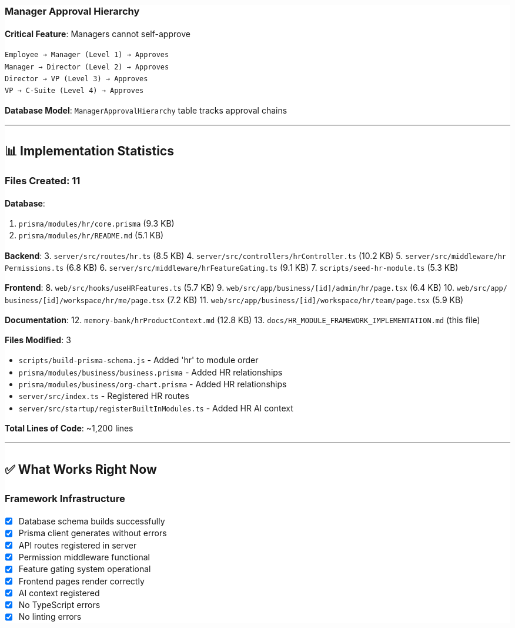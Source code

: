 ### Manager Approval Hierarchy

**Critical Feature**: Managers cannot self-approve

```
Employee → Manager (Level 1) → Approves
Manager → Director (Level 2) → Approves  
Director → VP (Level 3) → Approves
VP → C-Suite (Level 4) → Approves
```

**Database Model**: `ManagerApprovalHierarchy` table tracks approval chains

---

## 📊 Implementation Statistics

### Files Created: 11

**Database**:
1. `prisma/modules/hr/core.prisma` (9.3 KB)
2. `prisma/modules/hr/README.md` (5.1 KB)

**Backend**:
3. `server/src/routes/hr.ts` (8.5 KB)
4. `server/src/controllers/hrController.ts` (10.2 KB)
5. `server/src/middleware/hrPermissions.ts` (6.8 KB)
6. `server/src/middleware/hrFeatureGating.ts` (9.1 KB)
7. `scripts/seed-hr-module.ts` (5.3 KB)

**Frontend**:
8. `web/src/hooks/useHRFeatures.ts` (5.7 KB)
9. `web/src/app/business/[id]/admin/hr/page.tsx` (6.4 KB)
10. `web/src/app/business/[id]/workspace/hr/me/page.tsx` (7.2 KB)
11. `web/src/app/business/[id]/workspace/hr/team/page.tsx` (5.9 KB)

**Documentation**:
12. `memory-bank/hrProductContext.md` (12.8 KB)
13. `docs/HR_MODULE_FRAMEWORK_IMPLEMENTATION.md` (this file)

**Files Modified**: 3
- `scripts/build-prisma-schema.js` - Added 'hr' to module order
- `prisma/modules/business/business.prisma` - Added HR relationships
- `prisma/modules/business/org-chart.prisma` - Added HR relationships
- `server/src/index.ts` - Registered HR routes
- `server/src/startup/registerBuiltInModules.ts` - Added HR AI context

**Total Lines of Code**: ~1,200 lines

---

## ✅ What Works Right Now

### **Framework Infrastructure**
- [x] Database schema builds successfully
- [x] Prisma client generates without errors
- [x] API routes registered in server
- [x] Permission middleware functional
- [x] Feature gating system operational
- [x] Frontend pages render correctly
- [x] AI context registered
- [x] No TypeScript errors
- [x] No linting errors
